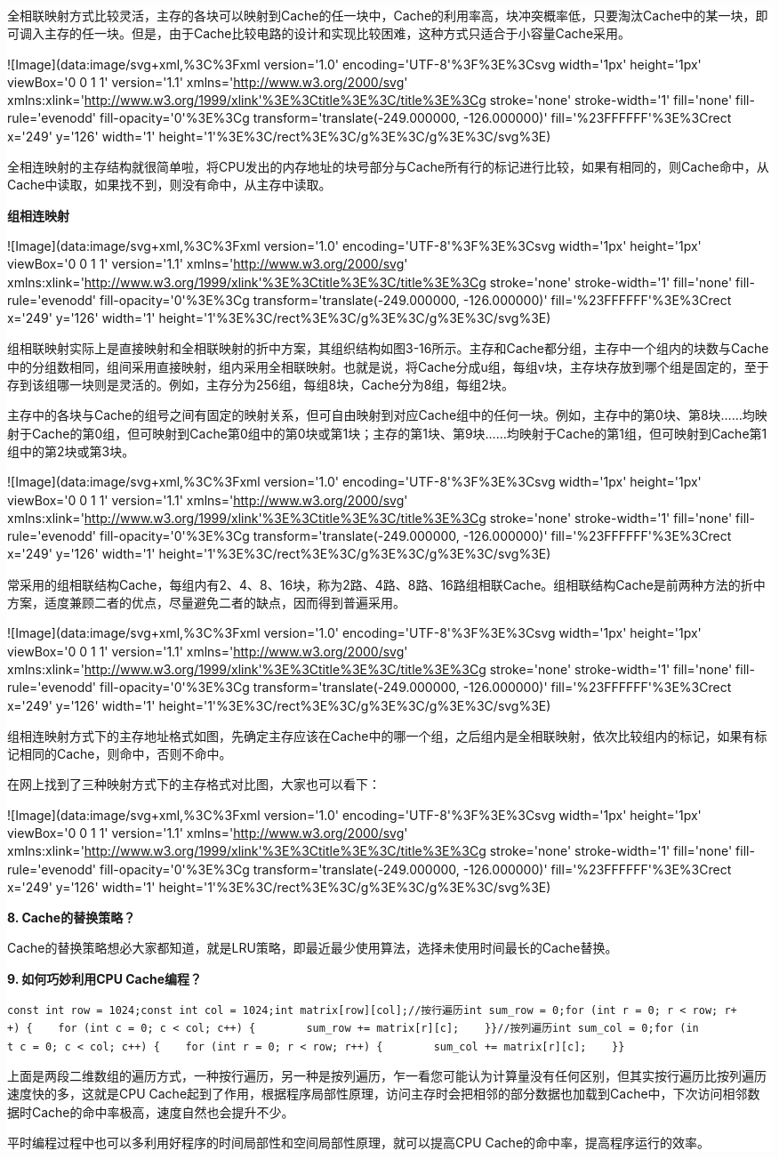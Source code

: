 全相联映射方式比较灵活，主存的各块可以映射到Cache的任一块中，Cache的利用率高，块冲突概率低，只要淘汰Cache中的某一块，即可调入主存的任一块。但是，由于Cache比较电路的设计和实现比较困难，这种方式只适合于小容量Cache采用。

![Image](data:image/svg+xml,%3C%3Fxml version='1.0' encoding='UTF-8'%3F%3E%3Csvg width='1px' height='1px' viewBox='0 0 1 1' version='1.1' xmlns='http://www.w3.org/2000/svg' xmlns:xlink='http://www.w3.org/1999/xlink'%3E%3Ctitle%3E%3C/title%3E%3Cg stroke='none' stroke-width='1' fill='none' fill-rule='evenodd' fill-opacity='0'%3E%3Cg transform='translate(-249.000000, -126.000000)' fill='%23FFFFFF'%3E%3Crect x='249' y='126' width='1' height='1'%3E%3C/rect%3E%3C/g%3E%3C/g%3E%3C/svg%3E)

全相连映射的主存结构就很简单啦，将CPU发出的内存地址的块号部分与Cache所有行的标记进行比较，如果有相同的，则Cache命中，从Cache中读取，如果找不到，则没有命中，从主存中读取。

**组相连映射**

![Image](data:image/svg+xml,%3C%3Fxml version='1.0' encoding='UTF-8'%3F%3E%3Csvg width='1px' height='1px' viewBox='0 0 1 1' version='1.1' xmlns='http://www.w3.org/2000/svg' xmlns:xlink='http://www.w3.org/1999/xlink'%3E%3Ctitle%3E%3C/title%3E%3Cg stroke='none' stroke-width='1' fill='none' fill-rule='evenodd' fill-opacity='0'%3E%3Cg transform='translate(-249.000000, -126.000000)' fill='%23FFFFFF'%3E%3Crect x='249' y='126' width='1' height='1'%3E%3C/rect%3E%3C/g%3E%3C/g%3E%3C/svg%3E)

组相联映射实际上是直接映射和全相联映射的折中方案，其组织结构如图3-16所示。主存和Cache都分组，主存中一个组内的块数与Cache中的分组数相同，组间采用直接映射，组内采用全相联映射。也就是说，将Cache分成u组，每组v块，主存块存放到哪个组是固定的，至于存到该组哪一块则是灵活的。例如，主存分为256组，每组8块，Cache分为8组，每组2块。

主存中的各块与Cache的组号之间有固定的映射关系，但可自由映射到对应Cache组中的任何一块。例如，主存中的第0块、第8块……均映射于Cache的第0组，但可映射到Cache第0组中的第0块或第1块；主存的第1块、第9块……均映射于Cache的第1组，但可映射到Cache第1组中的第2块或第3块。

![Image](data:image/svg+xml,%3C%3Fxml version='1.0' encoding='UTF-8'%3F%3E%3Csvg width='1px' height='1px' viewBox='0 0 1 1' version='1.1' xmlns='http://www.w3.org/2000/svg' xmlns:xlink='http://www.w3.org/1999/xlink'%3E%3Ctitle%3E%3C/title%3E%3Cg stroke='none' stroke-width='1' fill='none' fill-rule='evenodd' fill-opacity='0'%3E%3Cg transform='translate(-249.000000, -126.000000)' fill='%23FFFFFF'%3E%3Crect x='249' y='126' width='1' height='1'%3E%3C/rect%3E%3C/g%3E%3C/g%3E%3C/svg%3E)

常采用的组相联结构Cache，每组内有2、4、8、16块，称为2路、4路、8路、16路组相联Cache。组相联结构Cache是前两种方法的折中方案，适度兼顾二者的优点，尽量避免二者的缺点，因而得到普遍采用。

![Image](data:image/svg+xml,%3C%3Fxml version='1.0' encoding='UTF-8'%3F%3E%3Csvg width='1px' height='1px' viewBox='0 0 1 1' version='1.1' xmlns='http://www.w3.org/2000/svg' xmlns:xlink='http://www.w3.org/1999/xlink'%3E%3Ctitle%3E%3C/title%3E%3Cg stroke='none' stroke-width='1' fill='none' fill-rule='evenodd' fill-opacity='0'%3E%3Cg transform='translate(-249.000000, -126.000000)' fill='%23FFFFFF'%3E%3Crect x='249' y='126' width='1' height='1'%3E%3C/rect%3E%3C/g%3E%3C/g%3E%3C/svg%3E)

组相连映射方式下的主存地址格式如图，先确定主存应该在Cache中的哪一个组，之后组内是全相联映射，依次比较组内的标记，如果有标记相同的Cache，则命中，否则不命中。

在网上找到了三种映射方式下的主存格式对比图，大家也可以看下：

![Image](data:image/svg+xml,%3C%3Fxml version='1.0' encoding='UTF-8'%3F%3E%3Csvg width='1px' height='1px' viewBox='0 0 1 1' version='1.1' xmlns='http://www.w3.org/2000/svg' xmlns:xlink='http://www.w3.org/1999/xlink'%3E%3Ctitle%3E%3C/title%3E%3Cg stroke='none' stroke-width='1' fill='none' fill-rule='evenodd' fill-opacity='0'%3E%3Cg transform='translate(-249.000000, -126.000000)' fill='%23FFFFFF'%3E%3Crect x='249' y='126' width='1' height='1'%3E%3C/rect%3E%3C/g%3E%3C/g%3E%3C/svg%3E)

**8\. Cache的替换策略？**

Cache的替换策略想必大家都知道，就是LRU策略，即最近最少使用算法，选择未使用时间最长的Cache替换。

**9\. 如何巧妙利用CPU Cache编程？**

```
const int row = 1024;const int col = 1024;int matrix[row][col];//按行遍历int sum_row = 0;for (int r = 0; r < row; r++) {    for (int c = 0; c < col; c++) {        sum_row += matrix[r][c];    }}//按列遍历int sum_col = 0;for (int c = 0; c < col; c++) {    for (int r = 0; r < row; r++) {        sum_col += matrix[r][c];    }}
```

上面是两段二维数组的遍历方式，一种按行遍历，另一种是按列遍历，乍一看您可能认为计算量没有任何区别，但其实按行遍历比按列遍历速度快的多，这就是CPU Cache起到了作用，根据程序局部性原理，访问主存时会把相邻的部分数据也加载到Cache中，下次访问相邻数据时Cache的命中率极高，速度自然也会提升不少。

平时编程过程中也可以多利用好程序的时间局部性和空间局部性原理，就可以提高CPU Cache的命中率，提高程序运行的效率。